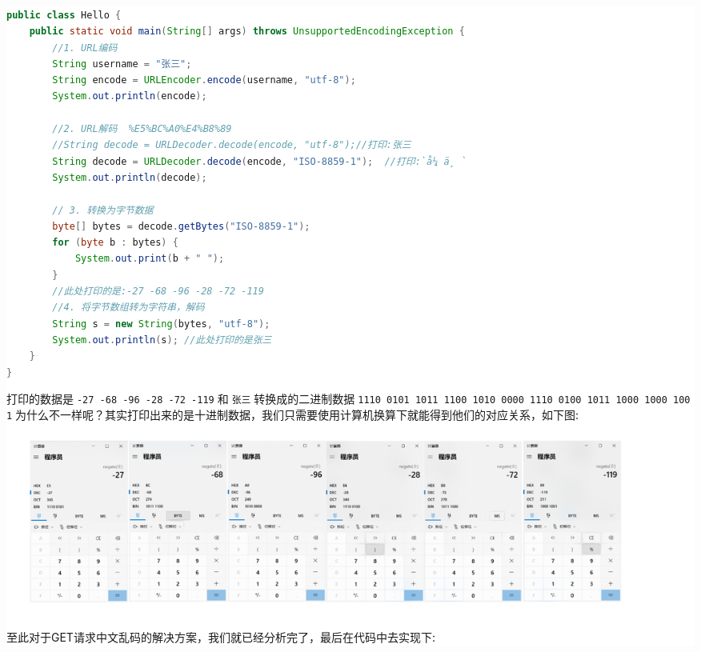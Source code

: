 ```java
public class Hello {
    public static void main(String[] args) throws UnsupportedEncodingException {
        //1. URL编码
        String username = "张三";
        String encode = URLEncoder.encode(username, "utf-8");
        System.out.println(encode);

        //2. URL解码  %E5%BC%A0%E4%B8%89
        //String decode = URLDecoder.decode(encode, "utf-8");//打印:张三
        String decode = URLDecoder.decode(encode, "ISO-8859-1");  //打印:`å¼ ä¸ `
        System.out.println(decode);

        // 3. 转换为字节数据
        byte[] bytes = decode.getBytes("ISO-8859-1");
        for (byte b : bytes) {
            System.out.print(b + " ");
        }
        //此处打印的是:-27 -68 -96 -28 -72 -119
        //4. 将字节数组转为字符串，解码
        String s = new String(bytes, "utf-8");
        System.out.println(s); //此处打印的是张三
    }
}
```

打印的数据是 `-27 -68 -96 -28 -72 -119` 和 `张三` 转换成的二进制数据 `1110 0101 1011 1100 1010 0000 1110 0100 1011 1000 1000 1001` 为什么不一样呢？其实打印出来的是十进制数据，我们只需要使用计算机换算下就能得到他们的对应关系，如下图:

![1702531857522](./assets/1702531857522.png)

至此对于GET请求中文乱码的解决方案，我们就已经分析完了，最后在代码中去实现下:
